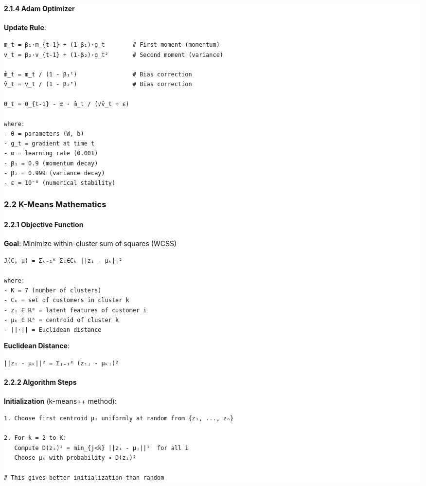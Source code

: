 #### 2.1.4 Adam Optimizer

**Update Rule**:
```
m_t = β₁·m_{t-1} + (1-β₁)·g_t        # First moment (momentum)
v_t = β₂·v_{t-1} + (1-β₂)·g_t²       # Second moment (variance)

m̂_t = m_t / (1 - β₁ᵗ)                # Bias correction
v̂_t = v_t / (1 - β₂ᵗ)                # Bias correction

θ_t = θ_{t-1} - α · m̂_t / (√v̂_t + ε)

where:
- θ = parameters (W, b)
- g_t = gradient at time t
- α = learning rate (0.001)
- β₁ = 0.9 (momentum decay)
- β₂ = 0.999 (variance decay)
- ε = 10⁻⁸ (numerical stability)
```

### 2.2 K-Means Mathematics

#### 2.2.1 Objective Function

**Goal**: Minimize within-cluster sum of squares (WCSS)

```
J(C, μ) = Σₖ₌₁ᴷ Σᵢ∈Cₖ ||zᵢ - μₖ||²

where:
- K = 7 (number of clusters)
- Cₖ = set of customers in cluster k
- zᵢ ∈ ℝ⁸ = latent features of customer i
- μₖ ∈ ℝ⁸ = centroid of cluster k
- ||·|| = Euclidean distance
```

**Euclidean Distance**:
```
||zᵢ - μₖ||² = Σⱼ₌₁⁸ (zᵢⱼ - μₖⱼ)²
```

#### 2.2.2 Algorithm Steps

**Initialization** (k-means++ method):
```
1. Choose first centroid μ₁ uniformly at random from {z₁, ..., zₙ}

2. For k = 2 to K:
   Compute D(zᵢ)² = min_{j<k} ||zᵢ - μⱼ||²  for all i
   Choose μₖ with probability ∝ D(zᵢ)²

# This gives better initialization than random
```
